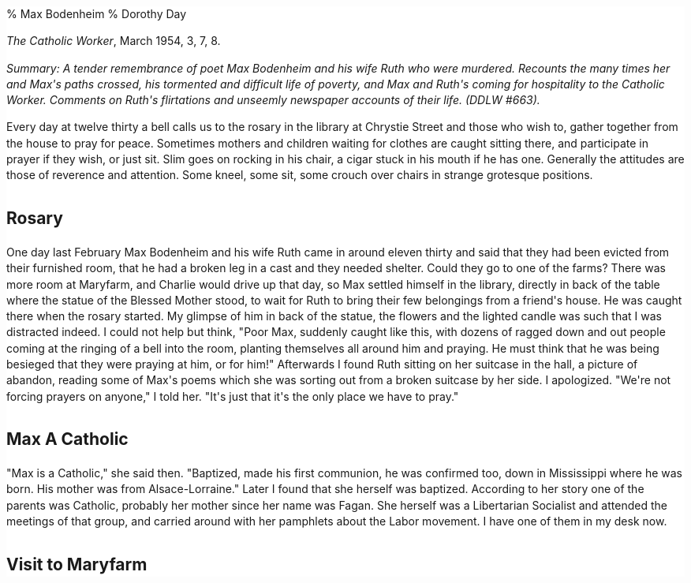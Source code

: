 % Max Bodenheim
% Dorothy Day

*The Catholic Worker*, March 1954, 3, 7, 8.

*Summary: A tender remembrance of poet Max Bodenheim and his wife Ruth
who were murdered. Recounts the many times her and Max's paths crossed,
his tormented and difficult life of poverty, and Max and Ruth's coming
for hospitality to the Catholic Worker. Comments on Ruth's flirtations
and unseemly newspaper accounts of their life. (DDLW \#663).*

Every day at twelve thirty a bell calls us to the rosary in the library
at Chrystie Street and those who wish to, gather together from the house
to pray for peace. Sometimes mothers and children waiting for clothes
are caught sitting there, and participate in prayer if they wish, or
just sit. Slim goes on rocking in his chair, a cigar stuck in his mouth
if he has one. Generally the attitudes are those of reverence and
attention. Some kneel, some sit, some crouch over chairs in strange
grotesque positions.

Rosary
---

One day last February Max Bodenheim and his wife Ruth came in around
eleven thirty and said that they had been evicted from their furnished
room, that he had a broken leg in a cast and they needed shelter. Could
they go to one of the farms? There was more room at Maryfarm, and
Charlie would drive up that day, so Max settled himself in the library,
directly in back of the table where the statue of the Blessed Mother
stood, to wait for Ruth to bring their few belongings from a friend's
house. He was caught there when the rosary started. My glimpse of him in
back of the statue, the flowers and the lighted candle was such that I
was distracted indeed. I could not help but think, "Poor Max, suddenly
caught like this, with dozens of ragged down and out people coming at
the ringing of a bell into the room, planting themselves all around him
and praying. He must think that he was being besieged that they were
praying at him, or for him!" Afterwards I found Ruth sitting on her
suitcase in the hall, a picture of abandon, reading some of Max's poems
which she was sorting out from a broken suitcase by her side. I
apologized. "We're not forcing prayers on anyone," I told her. "It's
just that it's the only place we have to pray."

Max A Catholic
---

"Max is a Catholic," she said then. "Baptized, made his first communion,
he was confirmed too, down in Mississippi where he was born. His mother
was from Alsace-Lorraine." Later I found that she herself was baptized.
According to her story one of the parents was Catholic, probably her
mother since her name was Fagan. She herself was a Libertarian Socialist
and attended the meetings of that group, and carried around with her
pamphlets about the Labor movement. I have one of them in my desk now.

Visit to Maryfarm
---
